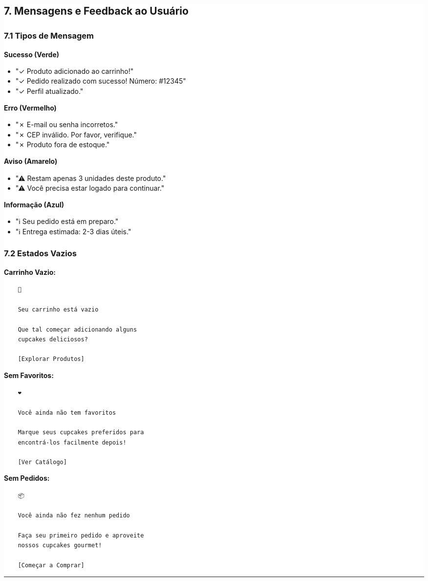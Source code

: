 ## 7. Mensagens e Feedback ao Usuário

### 7.1 Tipos de Mensagem

**Sucesso (Verde)**
- "✓ Produto adicionado ao carrinho!"
- "✓ Pedido realizado com sucesso! Número: #12345"
- "✓ Perfil atualizado."

**Erro (Vermelho)**
- "✗ E-mail ou senha incorretos."
- "✗ CEP inválido. Por favor, verifique."
- "✗ Produto fora de estoque."

**Aviso (Amarelo)**
- "⚠ Restam apenas 3 unidades deste produto."
- "⚠ Você precisa estar logado para continuar."

**Informação (Azul)**
- "ℹ Seu pedido está em preparo."
- "ℹ Entrega estimada: 2-3 dias úteis."

### 7.2 Estados Vazios

**Carrinho Vazio:**
```
    🛒

    Seu carrinho está vazio

    Que tal começar adicionando alguns
    cupcakes deliciosos?

    [Explorar Produtos]
```

**Sem Favoritos:**
```
    ❤️

    Você ainda não tem favoritos

    Marque seus cupcakes preferidos para
    encontrá-los facilmente depois!

    [Ver Catálogo]
```

**Sem Pedidos:**
```
    📦

    Você ainda não fez nenhum pedido

    Faça seu primeiro pedido e aproveite
    nossos cupcakes gourmet!

    [Começar a Comprar]
```

---